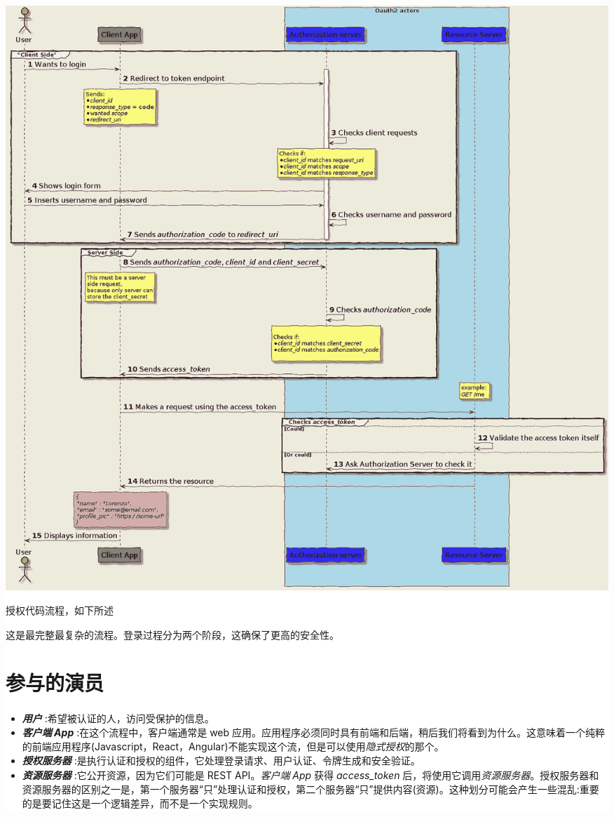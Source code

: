 ![](img/f5ab1f3c4b95d31bf5219b600799f485.png)

授权代码流程，如下所述

这是最完整最复杂的流程。登录过程分为两个阶段，这确保了更高的安全性。

# 参与的演员

*   ***用户*** :希望被认证的人，访问受保护的信息。
*   ***客户端 App*** :在这个流程中，客户端通常是 web 应用。应用程序必须同时具有前端和后端，稍后我们将看到为什么。这意味着一个纯粹的前端应用程序(Javascript，React，Angular)不能实现这个流，但是可以使用*隐式授权*的那个。
*   ***授权服务器*** :是执行认证和授权的组件，它处理登录请求、用户认证、令牌生成和安全验证。
*   ***资源服务器*** :它公开资源，因为它们可能是 REST API。*客户端 App* 获得 *access_token* 后，将使用它调用*资源服务器*。授权服务器和资源服务器的区别之一是，第一个服务器“只”处理认证和授权，第二个服务器“只”提供内容(资源)。这种划分可能会产生一些混乱:重要的是要记住这是一个逻辑差异，而不是一个实现规则。

